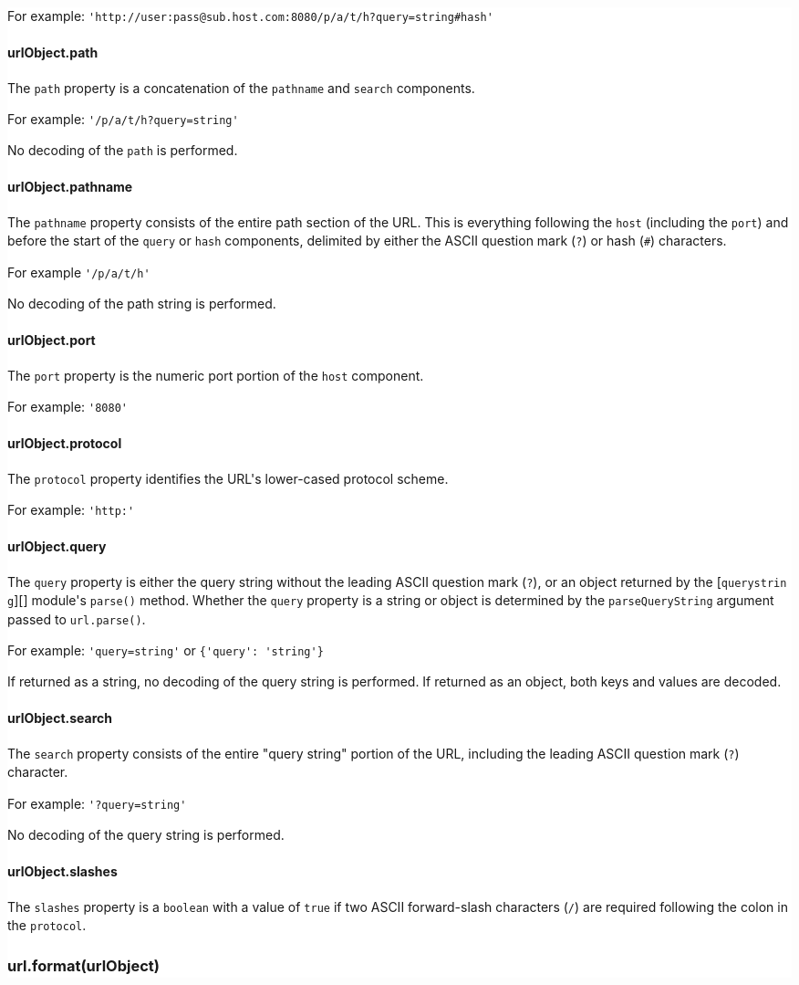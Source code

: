 For example: `'http://user:pass@sub.host.com:8080/p/a/t/h?query=string#hash'`

#### urlObject.path

The `path` property is a concatenation of the `pathname` and `search` components.

For example: `'/p/a/t/h?query=string'`

No decoding of the `path` is performed.

#### urlObject.pathname

The `pathname` property consists of the entire path section of the URL. This is everything following the `host` (including the `port`) and before the start of the `query` or `hash` components, delimited by either the ASCII question mark (`?`) or hash (`#`) characters.

For example `'/p/a/t/h'`

No decoding of the path string is performed.

#### urlObject.port

The `port` property is the numeric port portion of the `host` component.

For example: `'8080'`

#### urlObject.protocol

The `protocol` property identifies the URL's lower-cased protocol scheme.

For example: `'http:'`

#### urlObject.query

The `query` property is either the query string without the leading ASCII question mark (`?`), or an object returned by the [`querystring`][] module's `parse()` method. Whether the `query` property is a string or object is determined by the `parseQueryString` argument passed to `url.parse()`.

For example: `'query=string'` or `{'query': 'string'}`

If returned as a string, no decoding of the query string is performed. If returned as an object, both keys and values are decoded.

#### urlObject.search

The `search` property consists of the entire "query string" portion of the URL, including the leading ASCII question mark (`?`) character.

For example: `'?query=string'`

No decoding of the query string is performed.

#### urlObject.slashes

The `slashes` property is a `boolean` with a value of `true` if two ASCII forward-slash characters (`/`) are required following the colon in the `protocol`.

### url.format(urlObject)
